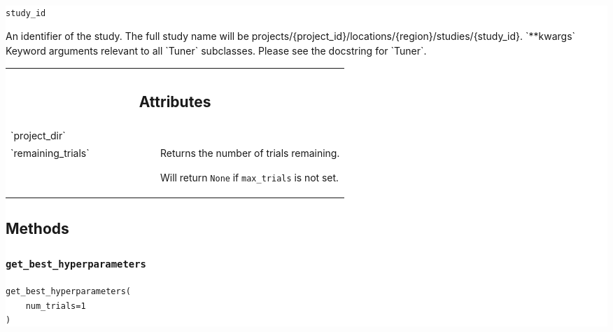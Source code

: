 `study_id`
</td>
<td>
An identifier of the study. The full study name will be
projects/{project_id}/locations/{region}/studies/{study_id}.
</td>
</tr><tr>
<td>
`**kwargs`
</td>
<td>
Keyword arguments relevant to all `Tuner` subclasses.
Please see the docstring for `Tuner`.
</td>
</tr>
</table>






 <table class="responsive fixed orange">
<colgroup><col width="214px"><col></colgroup>
<tr><th colspan="2"><h2 class="add-link">Attributes</h2></th></tr>

<tr>
<td>
`project_dir`
</td>
<td>

</td>
</tr><tr>
<td>
`remaining_trials`
</td>
<td>
Returns the number of trials remaining.

Will return `None` if `max_trials` is not set.
</td>
</tr>
</table>



## Methods

<h3 id="get_best_hyperparameters"><code>get_best_hyperparameters</code></h3>

<pre class="devsite-click-to-copy prettyprint lang-py tfo-signature-link">
<code>get_best_hyperparameters(
    num_trials=1
)
</code></pre>
